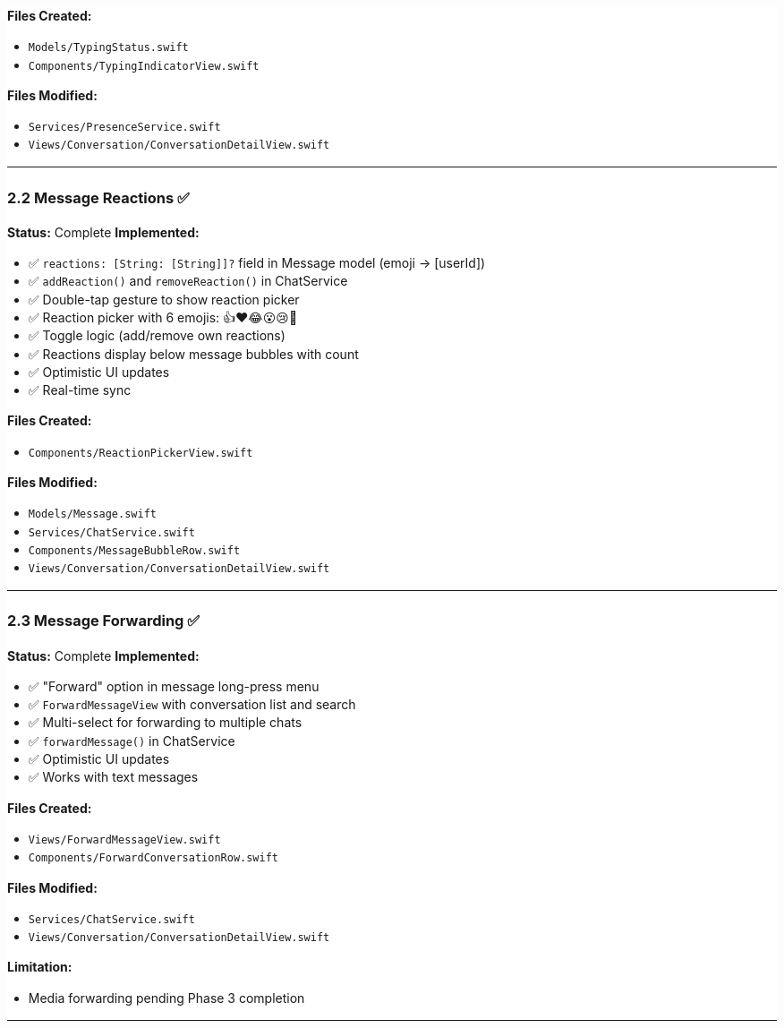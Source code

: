 **Files Created:**
- `Models/TypingStatus.swift`
- `Components/TypingIndicatorView.swift`

**Files Modified:**
- `Services/PresenceService.swift`
- `Views/Conversation/ConversationDetailView.swift`

---

### 2.2 Message Reactions ✅
**Status:** Complete
**Implemented:**
- ✅ `reactions: [String: [String]]?` field in Message model (emoji -> [userId])
- ✅ `addReaction()` and `removeReaction()` in ChatService
- ✅ Double-tap gesture to show reaction picker
- ✅ Reaction picker with 6 emojis: 👍❤️😂😮😢🙏
- ✅ Toggle logic (add/remove own reactions)
- ✅ Reactions display below message bubbles with count
- ✅ Optimistic UI updates
- ✅ Real-time sync

**Files Created:**
- `Components/ReactionPickerView.swift`

**Files Modified:**
- `Models/Message.swift`
- `Services/ChatService.swift`
- `Components/MessageBubbleRow.swift`
- `Views/Conversation/ConversationDetailView.swift`

---

### 2.3 Message Forwarding ✅
**Status:** Complete
**Implemented:**
- ✅ "Forward" option in message long-press menu
- ✅ `ForwardMessageView` with conversation list and search
- ✅ Multi-select for forwarding to multiple chats
- ✅ `forwardMessage()` in ChatService
- ✅ Optimistic UI updates
- ✅ Works with text messages

**Files Created:**
- `Views/ForwardMessageView.swift`
- `Components/ForwardConversationRow.swift`

**Files Modified:**
- `Services/ChatService.swift`
- `Views/Conversation/ConversationDetailView.swift`

**Limitation:**
- Media forwarding pending Phase 3 completion

---